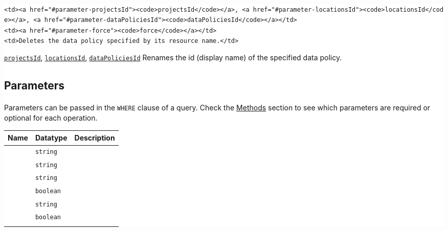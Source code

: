     <td><a href="#parameter-projectsId"><code>projectsId</code></a>, <a href="#parameter-locationsId"><code>locationsId</code></a>, <a href="#parameter-dataPoliciesId"><code>dataPoliciesId</code></a></td>
    <td><a href="#parameter-force"><code>force</code></a></td>
    <td>Deletes the data policy specified by its resource name.</td>
</tr>
<tr>
    <td><a href="#rename"><CopyableCode code="rename" /></a></td>
    <td><CopyableCode code="exec" /></td>
    <td><a href="#parameter-projectsId"><code>projectsId</code></a>, <a href="#parameter-locationsId"><code>locationsId</code></a>, <a href="#parameter-dataPoliciesId"><code>dataPoliciesId</code></a></td>
    <td></td>
    <td>Renames the id (display name) of the specified data policy.</td>
</tr>
</tbody>
</table>

## Parameters

Parameters can be passed in the `WHERE` clause of a query. Check the [Methods](#methods) section to see which parameters are required or optional for each operation.

<table>
<thead>
    <tr>
    <th>Name</th>
    <th>Datatype</th>
    <th>Description</th>
    </tr>
</thead>
<tbody>
<tr id="parameter-dataPoliciesId">
    <td><CopyableCode code="dataPoliciesId" /></td>
    <td><code>string</code></td>
    <td></td>
</tr>
<tr id="parameter-locationsId">
    <td><CopyableCode code="locationsId" /></td>
    <td><code>string</code></td>
    <td></td>
</tr>
<tr id="parameter-projectsId">
    <td><CopyableCode code="projectsId" /></td>
    <td><code>string</code></td>
    <td></td>
</tr>
<tr id="parameter-allowMissing">
    <td><CopyableCode code="allowMissing" /></td>
    <td><code>boolean</code></td>
    <td></td>
</tr>
<tr id="parameter-filter">
    <td><CopyableCode code="filter" /></td>
    <td><code>string</code></td>
    <td></td>
</tr>
<tr id="parameter-force">
    <td><CopyableCode code="force" /></td>
    <td><code>boolean</code></td>
    <td></td>
</tr>
<tr id="parameter-pageSize">
    <td><CopyableCode code="pageSize" /></td>